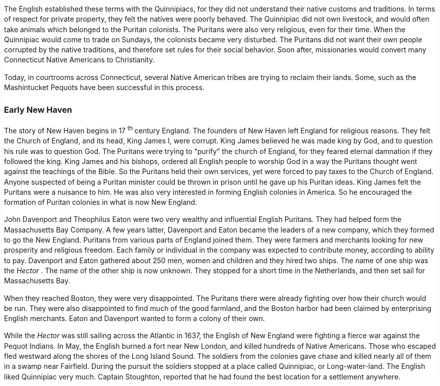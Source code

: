  The English established these terms with the Quinnipiacs, for they did not understand their native customs and traditions. In terms of respect for private property, they felt the natives were poorly behaved. The Quinnipiac did not own livestock, and would often take animals which belonged to the Puritan colonists. The Puritans were also very religious, even for their time. When the Quinnipiac would come to trade on Sundays, the colonists became very disturbed. The Puritans did not want their own people corrupted by the native traditions, and therefore set rules for their social behavior. Soon after, missionaries would convert many Connecticut Native Americans to Christianity.
 <p>
  Today, in courtrooms across Connecticut, several Native American tribes are trying to reclaim their lands. Some, such as the Mashintucket Pequots have been successful in this process.
 </p>
<h3>
  Early New Haven
 </h3>
 The story of New Haven begins in 17
 <sup>
  th
 </sup>
 century England. The founders of New Haven left England for religious reasons. They felt the Church of England, and its head, King James I, were corrupt. King James believed he was made king by God, and to question his rule was to question God. The Puritans were trying to “purify” the church of England, for they feared eternal damnation if they followed the king. King James and his bishops, ordered all English people to worship God in a way the Puritans thought went against the teachings of the Bible. So the Puritans held their own services, yet were forced to pay taxes to the Church of England. Anyone suspected of being a Puritan minister could be thrown in prison until he gave up his Puritan ideas. King James felt the Puritans were a nuisance to him. He was also very interested in forming English colonies in America. So he encouraged the formation of Puritan colonies in what is now New England.
 <p>
  John Davenport and Theophilus Eaton were two very wealthy and influential English Puritans. They had helped form the Massachusetts Bay Company. A few years latter, Davenport and Eaton became the leaders of a new company, which they formed to go the New England. Puritans from various parts of England joined them. They were farmers and merchants looking for new prosperity and religious freedom. Each family or individual in the company was expected to contribute money, according to ability to pay. Davenport and Eaton gathered about 250 men, women and children and they hired two ships. The name of one ship was the
  <i>
   Hector
  </i>
  . The name of the other ship is now unknown. They stopped for a short time in the Netherlands, and then set sail for Massachusetts Bay.
 </p>
 <p>
  When they reached Boston, they were very disappointed. The Puritans there were already fighting over how their church would be run. They were also disappointed to find much of the good farmland, and the Boston harbor had been claimed by enterprising English merchants. Eaton and Davenport wanted to form a colony of their own.
 </p>
 <p>
  While the
  <i>
   Hector
  </i>
  was still sailing across the Atlantic in 1637, the English of New England were fighting a fierce war against the Pequot Indians. In May, the English burned a fort near New London, and killed hundreds of Native Americans. Those who escaped fled westward along the shores of the Long Island Sound. The soldiers from the colonies gave chase and killed nearly all of them in a swamp near Fairfield. During the pursuit the soldiers stopped at a place called Quinnipiac, or Long-water-land. The English liked Quinnipiac very much. Captain Stoughton, reported that he had found the best location for a settlement anywhere.
 </p>
 <p>